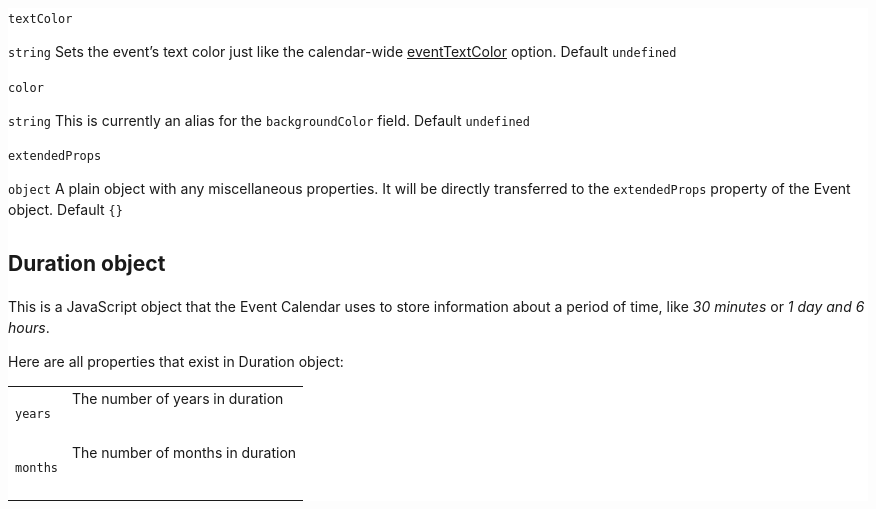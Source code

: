 `textColor`
</td>
<td>

`string` Sets the event’s text color just like the calendar-wide [eventTextColor](#eventtextcolor) option. Default `undefined`
</td>
</tr>
<tr>
<td>

`color`
</td>
<td>

`string` This is currently an alias for the `backgroundColor` field. Default `undefined`
</td>
</tr>
<tr>
<td>

`extendedProps`
</td>
<td>

`object` A plain object with any miscellaneous properties. It will be directly transferred to the `extendedProps` property of the Event object. Default `{}`
</td>
</tr>
</table>

## Duration object
This is a JavaScript object that the Event Calendar uses to store information about a period of time, like _30 minutes_ or _1 day and 6 hours_.

Here are all properties that exist in Duration object:
<table>
<tr>
<td>

`years`
</td>
<td>The number of years in duration</td>
</tr>
<tr>
<td>

`months`
</td>
<td>The number of months in duration</td>
</tr>
<tr>
<td>
